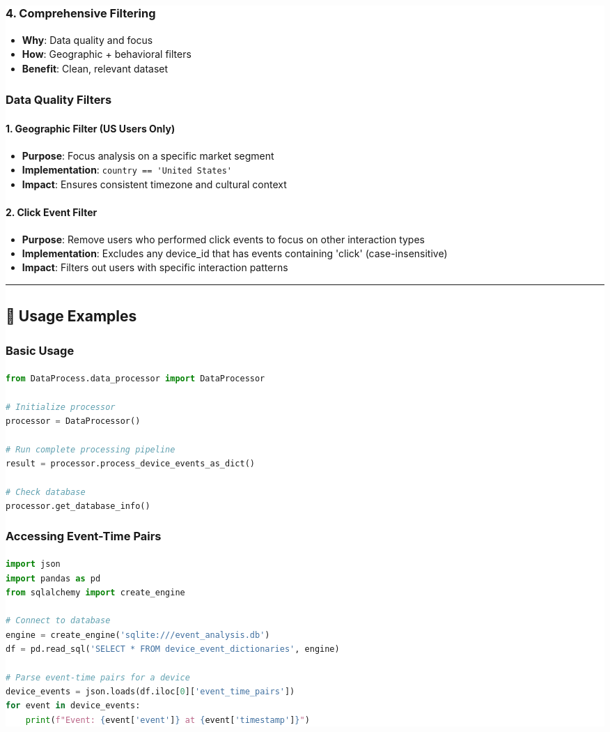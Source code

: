 ### **4. Comprehensive Filtering**
- **Why**: Data quality and focus
- **How**: Geographic + behavioral filters
- **Benefit**: Clean, relevant dataset

### Data Quality Filters

#### 1. Geographic Filter (US Users Only)
- **Purpose**: Focus analysis on a specific market segment
- **Implementation**: `country == 'United States'`
- **Impact**: Ensures consistent timezone and cultural context

#### 2. Click Event Filter
- **Purpose**: Remove users who performed click events to focus on other interaction types
- **Implementation**: Excludes any device_id that has events containing 'click' (case-insensitive)
- **Impact**: Filters out users with specific interaction patterns

---

## 🚀 Usage Examples

### **Basic Usage**
```python
from DataProcess.data_processor import DataProcessor

# Initialize processor
processor = DataProcessor()

# Run complete processing pipeline
result = processor.process_device_events_as_dict()

# Check database
processor.get_database_info()
```

### **Accessing Event-Time Pairs**
```python
import json
import pandas as pd
from sqlalchemy import create_engine

# Connect to database
engine = create_engine('sqlite:///event_analysis.db')
df = pd.read_sql('SELECT * FROM device_event_dictionaries', engine)

# Parse event-time pairs for a device
device_events = json.loads(df.iloc[0]['event_time_pairs'])
for event in device_events:
    print(f"Event: {event['event']} at {event['timestamp']}")
```
